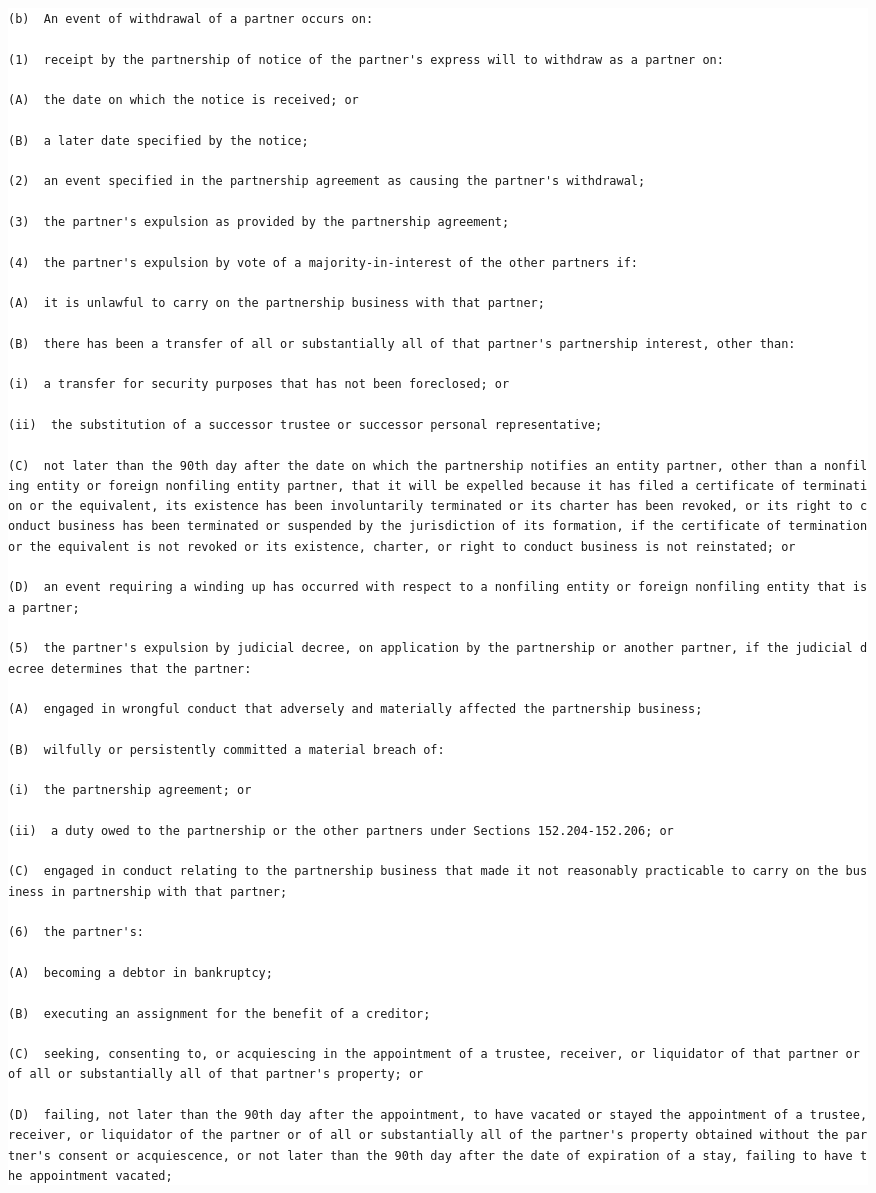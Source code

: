     (b)  An event of withdrawal of a partner occurs on:
    
    (1)  receipt by the partnership of notice of the partner's express will to withdraw as a partner on:
    
    (A)  the date on which the notice is received; or
    
    (B)  a later date specified by the notice;
    
    (2)  an event specified in the partnership agreement as causing the partner's withdrawal;
    
    (3)  the partner's expulsion as provided by the partnership agreement;
    
    (4)  the partner's expulsion by vote of a majority-in-interest of the other partners if:
    
    (A)  it is unlawful to carry on the partnership business with that partner;
    
    (B)  there has been a transfer of all or substantially all of that partner's partnership interest, other than:
    
    (i)  a transfer for security purposes that has not been foreclosed; or
    
    (ii)  the substitution of a successor trustee or successor personal representative;
    
    (C)  not later than the 90th day after the date on which the partnership notifies an entity partner, other than a nonfiling entity or foreign nonfiling entity partner, that it will be expelled because it has filed a certificate of termination or the equivalent, its existence has been involuntarily terminated or its charter has been revoked, or its right to conduct business has been terminated or suspended by the jurisdiction of its formation, if the certificate of termination or the equivalent is not revoked or its existence, charter, or right to conduct business is not reinstated; or
    
    (D)  an event requiring a winding up has occurred with respect to a nonfiling entity or foreign nonfiling entity that is a partner;
    
    (5)  the partner's expulsion by judicial decree, on application by the partnership or another partner, if the judicial decree determines that the partner:
    
    (A)  engaged in wrongful conduct that adversely and materially affected the partnership business;
    
    (B)  wilfully or persistently committed a material breach of:
    
    (i)  the partnership agreement; or
    
    (ii)  a duty owed to the partnership or the other partners under Sections 152.204-152.206; or
    
    (C)  engaged in conduct relating to the partnership business that made it not reasonably practicable to carry on the business in partnership with that partner;
    
    (6)  the partner's:
    
    (A)  becoming a debtor in bankruptcy;
    
    (B)  executing an assignment for the benefit of a creditor;
    
    (C)  seeking, consenting to, or acquiescing in the appointment of a trustee, receiver, or liquidator of that partner or of all or substantially all of that partner's property; or
    
    (D)  failing, not later than the 90th day after the appointment, to have vacated or stayed the appointment of a trustee, receiver, or liquidator of the partner or of all or substantially all of the partner's property obtained without the partner's consent or acquiescence, or not later than the 90th day after the date of expiration of a stay, failing to have the appointment vacated;
    